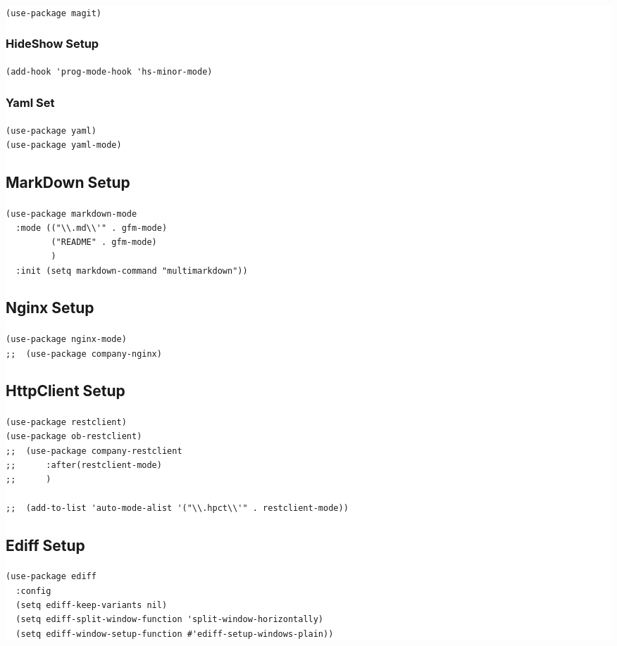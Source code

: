     (use-package magit)


<a id="org13f047f"></a>

### HideShow Setup

    (add-hook 'prog-mode-hook 'hs-minor-mode)


<a id="orgea1e04d"></a>

### Yaml Set

    (use-package yaml)
    (use-package yaml-mode)


<a id="org5742433"></a>

## MarkDown Setup

    (use-package markdown-mode
      :mode (("\\.md\\'" . gfm-mode)
             ("README" . gfm-mode)
             )
      :init (setq markdown-command "multimarkdown"))


<a id="orge4fa43b"></a>

## Nginx Setup

    (use-package nginx-mode)
    ;;  (use-package company-nginx)


<a id="org77d5ffc"></a>

## HttpClient Setup

    (use-package restclient)
    (use-package ob-restclient)
    ;;  (use-package company-restclient
    ;;      :after(restclient-mode)
    ;;      )
    
    ;;  (add-to-list 'auto-mode-alist '("\\.hpct\\'" . restclient-mode))


<a id="org679fe7f"></a>

## Ediff Setup

    (use-package ediff
      :config
      (setq ediff-keep-variants nil)
      (setq ediff-split-window-function 'split-window-horizontally)
      (setq ediff-window-setup-function #'ediff-setup-windows-plain))
